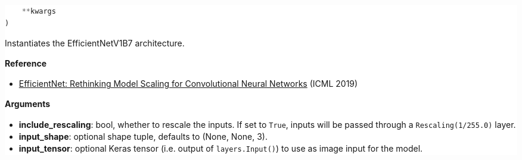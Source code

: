 ```python
    **kwargs
)
```

Instantiates the EfficientNetV1B7 architecture.

**Reference**

- [EfficientNet: Rethinking Model Scaling for Convolutional Neural Networks](https://arxiv.org/abs/1905.11946)
  (ICML 2019)

**Arguments**

- **include_rescaling**: bool, whether to rescale the inputs. If set
  to `True`, inputs will be passed through a `Rescaling(1/255.0)`
  layer.
- **input_shape**: optional shape tuple, defaults to (None, None, 3).
- **input_tensor**: optional Keras tensor (i.e. output of `layers.Input()`)
  to use as image input for the model.
